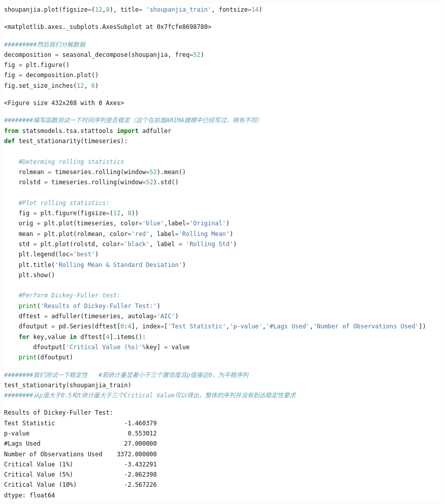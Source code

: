 
```python
shoupanjia.plot(figsize=(12,8), title= 'shoupanjia_train', fontsize=14)
```


    <matplotlib.axes._subplots.AxesSubplot at 0x7fcfe8698780>

```python
#########然后我们分解数据
decomposition = seasonal_decompose(shoupanjia, freq=52)
fig = plt.figure()  
fig = decomposition.plot()  
fig.set_size_inches(12, 6)
```


    <Figure size 432x288 with 0 Axes>

```python
########编写函数测试一下时间序列是否稳定（这个在前面ARIMA建模中已经写过，稍有不同）
from statsmodels.tsa.stattools import adfuller
def test_stationarity(timeseries):
    
    #Determing rolling statistics
    rolmean = timeseries.rolling(window=52).mean()
    rolstd = timeseries.rolling(window=52).std()
 
    #Plot rolling statistics:
    fig = plt.figure(figsize=(12, 8))
    orig = plt.plot(timeseries, color='blue',label='Original')
    mean = plt.plot(rolmean, color='red', label='Rolling Mean')
    std = plt.plot(rolstd, color='black', label = 'Rolling Std')
    plt.legend(loc='best')
    plt.title('Rolling Mean & Standard Deviation')
    plt.show()
    
    #Perform Dickey-Fuller test:
    print('Results of Dickey-Fuller Test:')
    dftest = adfuller(timeseries, autolag='AIC')
    dfoutput = pd.Series(dftest[0:4], index=['Test Statistic','p-value','#Lags Used','Number of Observations Used'])
    for key,value in dftest[4].items():
        dfoutput['Critical Value (%s)'%key] = value
    print(dfoutput)
```


```python
########我们测试一下稳定性   #若统计量显著小于三个置信度且p值接近0，为平稳序列
test_stationarity(shoupanjia_train)
########从p值大于0.5和t统计量大于三个Critical Value可以得出，整体的序列并没有到达稳定性要求
```


    Results of Dickey-Fuller Test:
    Test Statistic                   -1.460379
    p-value                           0.553012
    #Lags Used                       27.000000
    Number of Observations Used    3372.000000
    Critical Value (1%)              -3.432291
    Critical Value (5%)              -2.862398
    Critical Value (10%)             -2.567226
    dtype: float64
